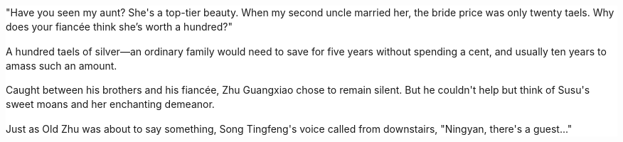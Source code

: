 "Have you seen my aunt? She's a top-tier beauty. When my second uncle married her, the bride price was only twenty taels. Why does your fiancée think she’s worth a hundred?"

A hundred taels of silver—an ordinary family would need to save for five years without spending a cent, and usually ten years to amass such an amount.

Caught between his brothers and his fiancée, Zhu Guangxiao chose to remain silent. But he couldn't help but think of Susu's sweet moans and her enchanting demeanor.

Just as Old Zhu was about to say something, Song Tingfeng's voice called from downstairs, "Ningyan, there's a guest..."

